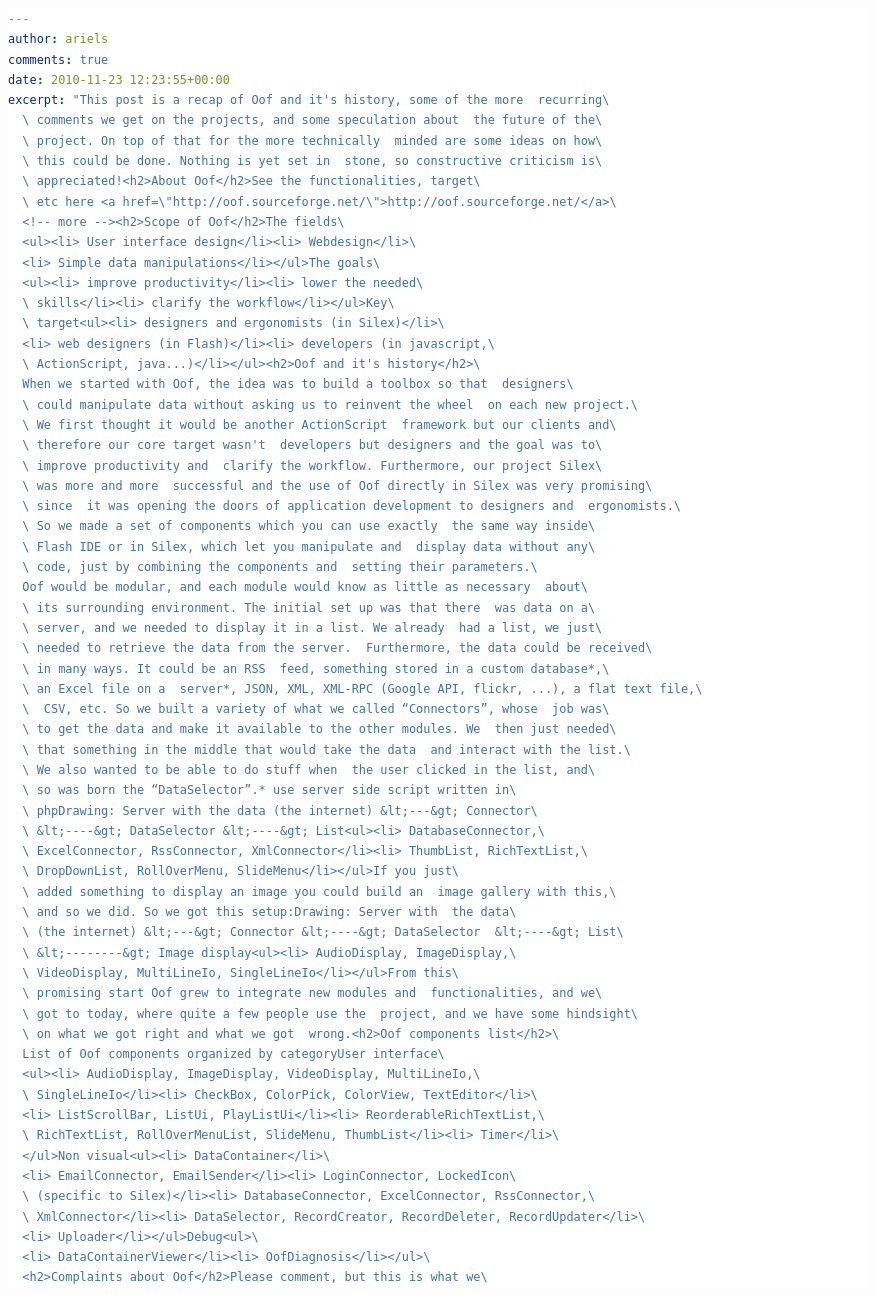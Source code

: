 ```yaml
---
author: ariels
comments: true
date: 2010-11-23 12:23:55+00:00
excerpt: "This post is a recap of Oof and it's history, some of the more  recurring\
  \ comments we get on the projects, and some speculation about  the future of the\
  \ project. On top of that for the more technically  minded are some ideas on how\
  \ this could be done. Nothing is yet set in  stone, so constructive criticism is\
  \ appreciated!<h2>About Oof</h2>See the functionalities, target\
  \ etc here <a href=\"http://oof.sourceforge.net/\">http://oof.sourceforge.net/</a>\
  <!-- more --><h2>Scope of Oof</h2>The fields\
  <ul><li> User interface design</li><li> Webdesign</li>\
  <li> Simple data manipulations</li></ul>The goals\
  <ul><li> improve productivity</li><li> lower the needed\
  \ skills</li><li> clarify the workflow</li></ul>Key\
  \ target<ul><li> designers and ergonomists (in Silex)</li>\
  <li> web designers (in Flash)</li><li> developers (in javascript,\
  \ ActionScript, java...)</li></ul><h2>Oof and it's history</h2>\
  When we started with Oof, the idea was to build a toolbox so that  designers\
  \ could manipulate data without asking us to reinvent the wheel  on each new project.\
  \ We first thought it would be another ActionScript  framework but our clients and\
  \ therefore our core target wasn't  developers but designers and the goal was to\
  \ improve productivity and  clarify the workflow. Furthermore, our project Silex\
  \ was more and more  successful and the use of Oof directly in Silex was very promising\
  \ since  it was opening the doors of application development to designers and  ergonomists.\
  \ So we made a set of components which you can use exactly  the same way inside\
  \ Flash IDE or in Silex, which let you manipulate and  display data without any\
  \ code, just by combining the components and  setting their parameters.\
  Oof would be modular, and each module would know as little as necessary  about\
  \ its surrounding environment. The initial set up was that there  was data on a\
  \ server, and we needed to display it in a list. We already  had a list, we just\
  \ needed to retrieve the data from the server.  Furthermore, the data could be received\
  \ in many ways. It could be an RSS  feed, something stored in a custom database*,\
  \ an Excel file on a  server*, JSON, XML, XML-RPC (Google API, flickr, ...), a flat text file,\
  \  CSV, etc. So we built a variety of what we called “Connectors”, whose  job was\
  \ to get the data and make it available to the other modules. We  then just needed\
  \ that something in the middle that would take the data  and interact with the list.\
  \ We also wanted to be able to do stuff when  the user clicked in the list, and\
  \ so was born the “DataSelector”.* use server side script written in\
  \ phpDrawing: Server with the data (the internet) &lt;---&gt; Connector\
  \ &lt;----&gt; DataSelector &lt;----&gt; List<ul><li> DatabaseConnector,\
  \ ExcelConnector, RssConnector, XmlConnector</li><li> ThumbList, RichTextList,\
  \ DropDownList, RollOverMenu, SlideMenu</li></ul>If you just\
  \ added something to display an image you could build an  image gallery with this,\
  \ and so we did. So we got this setup:Drawing: Server with  the data\
  \ (the internet) &lt;---&gt; Connector &lt;----&gt; DataSelector  &lt;----&gt; List\
  \ &lt;--------&gt; Image display<ul><li> AudioDisplay, ImageDisplay,\
  \ VideoDisplay, MultiLineIo, SingleLineIo</li></ul>From this\
  \ promising start Oof grew to integrate new modules and  functionalities, and we\
  \ got to today, where quite a few people use the  project, and we have some hindsight\
  \ on what we got right and what we got  wrong.<h2>Oof components list</h2>\
  List of Oof components organized by categoryUser interface\
  <ul><li> AudioDisplay, ImageDisplay, VideoDisplay, MultiLineIo,\
  \ SingleLineIo</li><li> CheckBox, ColorPick, ColorView, TextEditor</li>\
  <li> ListScrollBar, ListUi, PlayListUi</li><li> ReorderableRichTextList,\
  \ RichTextList, RollOverMenuList, SlideMenu, ThumbList</li><li> Timer</li>\
  </ul>Non visual<ul><li> DataContainer</li>\
  <li> EmailConnector, EmailSender</li><li> LoginConnector, LockedIcon\
  \ (specific to Silex)</li><li> DatabaseConnector, ExcelConnector, RssConnector,\
  \ XmlConnector</li><li> DataSelector, RecordCreator, RecordDeleter, RecordUpdater</li>\
  <li> Uploader</li></ul>Debug<ul>\
  <li> DataContainerViewer</li><li> OofDiagnosis</li></ul>\
  <h2>Complaints about Oof</h2>Please comment, but this is what we\
```